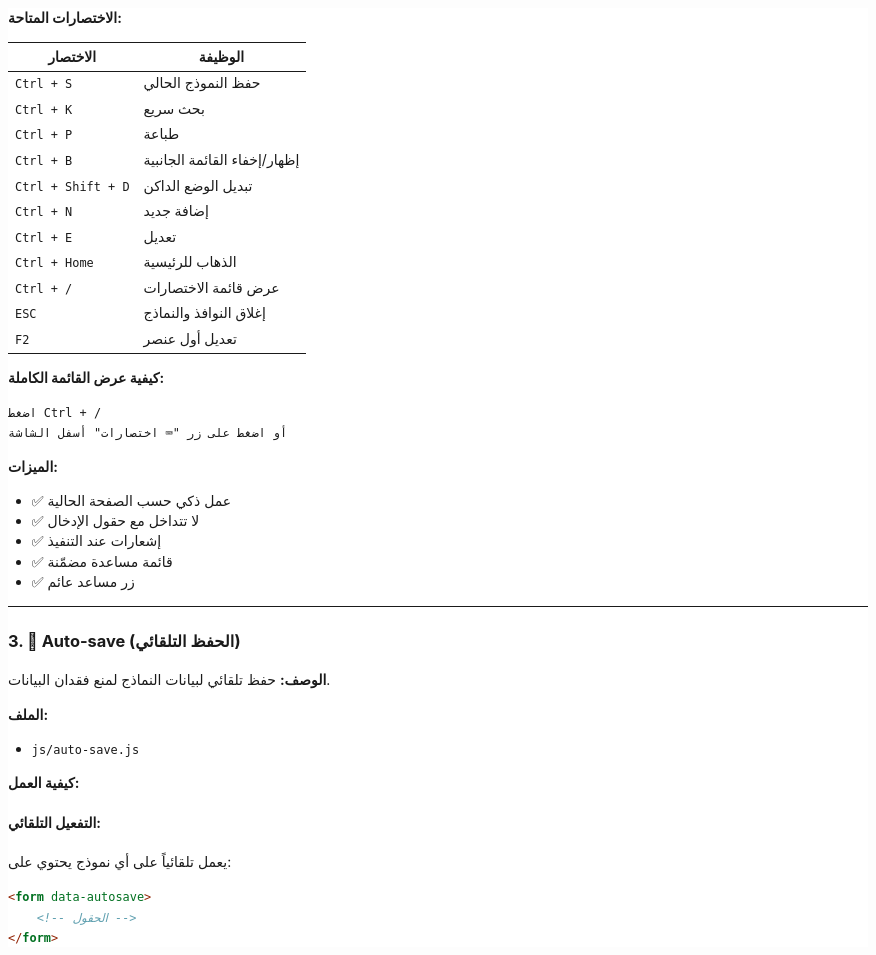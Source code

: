 **الاختصارات المتاحة:**

| الاختصار | الوظيفة |
|----------|---------|
| `Ctrl + S` | حفظ النموذج الحالي |
| `Ctrl + K` | بحث سريع |
| `Ctrl + P` | طباعة |
| `Ctrl + B` | إظهار/إخفاء القائمة الجانبية |
| `Ctrl + Shift + D` | تبديل الوضع الداكن |
| `Ctrl + N` | إضافة جديد |
| `Ctrl + E` | تعديل |
| `Ctrl + Home` | الذهاب للرئيسية |
| `Ctrl + /` | عرض قائمة الاختصارات |
| `ESC` | إغلاق النوافذ والنماذج |
| `F2` | تعديل أول عنصر |

**كيفية عرض القائمة الكاملة:**
```
اضغط Ctrl + /
أو اضغط على زر "⌨️ اختصارات" أسفل الشاشة
```

**الميزات:**
- ✅ عمل ذكي حسب الصفحة الحالية
- ✅ لا تتداخل مع حقول الإدخال
- ✅ إشعارات عند التنفيذ
- ✅ قائمة مساعدة مضمّنة
- ✅ زر مساعد عائم

---

### 3. 💾 Auto-save (الحفظ التلقائي)

**الوصف:**
حفظ تلقائي لبيانات النماذج لمنع فقدان البيانات.

**الملف:**
- `js/auto-save.js`

**كيفية العمل:**

#### التفعيل التلقائي:
يعمل تلقائياً على أي نموذج يحتوي على:
```html
<form data-autosave>
    <!-- الحقول -->
</form>
```
